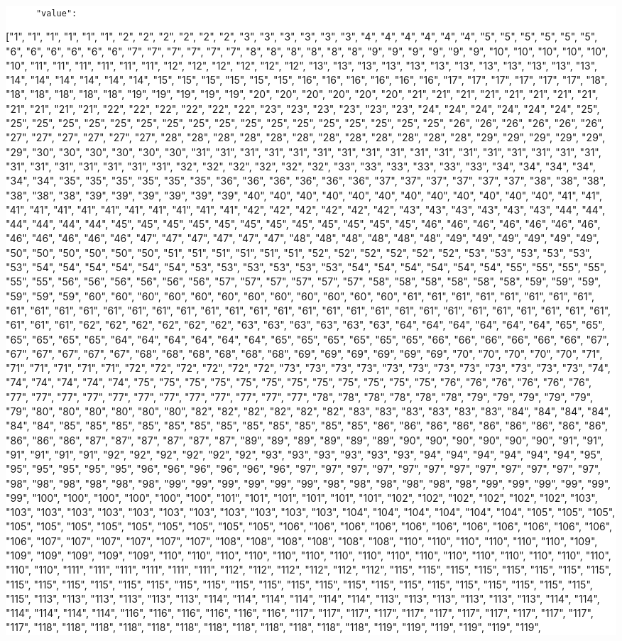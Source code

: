           "value":
["1", "1", "1", "1", "1", "1", "2", "2", "2", "2", "2", "2", "3", "3", "3", "3", "3", "3", "4", "4", "4", "4", "4", "4", "5", "5", "5", "5", "5", "5", "6", "6", "6", "6", "6", "6", "7", "7", "7", "7", "7", "7", "8", "8", "8", "8", "8", "8", "9", "9", "9", "9", "9", "9", "10", "10", "10", "10", "10", "10", "11", "11", "11", "11", "11", "11", "12", "12", "12", "12", "12", "12", "13", "13", "13", "13", "13", "13", "13", "13", "13", "13", "13", "13", "14", "14", "14", "14", "14", "14", "15", "15", "15", "15", "15", "15", "16", "16", "16", "16", "16", "16", "17", "17", "17", "17", "17", "17", "18", "18", "18", "18", "18", "18", "19", "19", "19", "19", "19", "20", "20", "20", "20", "20", "20", "21", "21", "21", "21", "21", "21", "21", "21", "21", "21", "21", "21", "22", "22", "22", "22", "22", "22", "23", "23", "23", "23", "23", "23", "24", "24", "24", "24", "24", "24", "25", "25", "25", "25", "25", "25", "25", "25", "25", "25", "25", "25", "25", "25", "25", "25", "25", "25", "26", "26", "26", "26", "26", "26", "27", "27", "27", "27", "27", "27", "28", "28", "28", "28", "28", "28", "28", "28", "28", "28", "28", "28", "29", "29", "29", "29", "29", "29", "30", "30", "30", "30", "30", "30", "31", "31", "31", "31", "31", "31", "31", "31", "31", "31", "31", "31", "31", "31", "31", "31", "31", "31", "31", "31", "31", "31", "31", "31", "32", "32", "32", "32", "32", "32", "33", "33", "33", "33", "33", "33", "34", "34", "34", "34", "34", "34", "35", "35", "35", "35", "35", "35", "36", "36", "36", "36", "36", "36", "37", "37", "37", "37", "37", "37", "38", "38", "38", "38", "38", "38", "39", "39", "39", "39", "39", "39", "40", "40", "40", "40", "40", "40", "40", "40", "40", "40", "40", "40", "41", "41", "41", "41", "41", "41", "41", "41", "41", "41", "41", "41", "42", "42", "42", "42", "42", "42", "43", "43", "43", "43", "43", "43", "44", "44", "44", "44", "44", "44", "45", "45", "45", "45", "45", "45", "45", "45", "45", "45", "45", "45", "46", "46", "46", "46", "46", "46", "46", "46", "46", "46", "46", "46", "47", "47", "47", "47", "47", "47", "48", "48", "48", "48", "48", "48", "49", "49", "49", "49", "49", "49", "50", "50", "50", "50", "50", "50", "51", "51", "51", "51", "51", "51", "52", "52", "52", "52", "52", "52", "53", "53", "53", "53", "53", "53", "54", "54", "54", "54", "54", "54", "53", "53", "53", "53", "53", "53", "54", "54", "54", "54", "54", "54", "55", "55", "55", "55", "55", "55", "56", "56", "56", "56", "56", "56", "57", "57", "57", "57", "57", "57", "58", "58", "58", "58", "58", "58", "59", "59", "59", "59", "59", "59", "60", "60", "60", "60", "60", "60", "60", "60", "60", "60", "60", "60", "61", "61", "61", "61", "61", "61", "61", "61", "61", "61", "61", "61", "61", "61", "61", "61", "61", "61", "61", "61", "61", "61", "61", "61", "61", "61", "61", "61", "61", "61", "61", "61", "61", "61", "61", "61", "62", "62", "62", "62", "62", "62", "63", "63", "63", "63", "63", "63", "64", "64", "64", "64", "64", "64", "65", "65", "65", "65", "65", "65", "64", "64", "64", "64", "64", "64", "65", "65", "65", "65", "65", "65", "66", "66", "66", "66", "66", "66", "67", "67", "67", "67", "67", "67", "68", "68", "68", "68", "68", "68", "69", "69", "69", "69", "69", "69", "70", "70", "70", "70", "70", "71", "71", "71", "71", "71", "71", "72", "72", "72", "72", "72", "72", "73", "73", "73", "73", "73", "73", "73", "73", "73", "73", "73", "73", "74", "74", "74", "74", "74", "74", "75", "75", "75", "75", "75", "75", "75", "75", "75", "75", "75", "75", "76", "76", "76", "76", "76", "76", "77", "77", "77", "77", "77", "77", "77", "77", "77", "77", "77", "77", "78", "78", "78", "78", "78", "78", "79", "79", "79", "79", "79", "79", "80", "80", "80", "80", "80", "80", "82", "82", "82", "82", "82", "82", "83", "83", "83", "83", "83", "83", "84", "84", "84", "84", "84", "84", "85", "85", "85", "85", "85", "85", "85", "85", "85", "85", "85", "85", "86", "86", "86", "86", "86", "86", "86", "86", "86", "86", "86", "86", "87", "87", "87", "87", "87", "87", "89", "89", "89", "89", "89", "89", "90", "90", "90", "90", "90", "90", "91", "91", "91", "91", "91", "91", "92", "92", "92", "92", "92", "92", "93", "93", "93", "93", "93", "93", "94", "94", "94", "94", "94", "94", "95", "95", "95", "95", "95", "95", "96", "96", "96", "96", "96", "96", "97", "97", "97", "97", "97", "97", "97", "97", "97", "97", "97", "97", "98", "98", "98", "98", "98", "98", "99", "99", "99", "99", "99", "99", "98", "98", "98", "98", "98", "98", "99", "99", "99", "99", "99", "99", "100", "100", "100", "100", "100", "100", "101", "101", "101", "101", "101", "101", "102", "102", "102", "102", "102", "102", "103", "103", "103", "103", "103", "103", "103", "103", "103", "103", "103", "103", "104", "104", "104", "104", "104", "104", "105", "105", "105", "105", "105", "105", "105", "105", "105", "105", "105", "105", "106", "106", "106", "106", "106", "106", "106", "106", "106", "106", "106", "106", "107", "107", "107", "107", "107", "107", "108", "108", "108", "108", "108", "108", "110", "110", "110", "110", "110", "110", "109", "109", "109", "109", "109", "109", "110", "110", "110", "110", "110", "110", "110", "110", "110", "110", "110", "110", "110", "110", "110", "110", "110", "110", "111", "111", "111", "111", "111", "111", "112", "112", "112", "112", "112", "112", "115", "115", "115", "115", "115", "115", "115", "115", "115", "115", "115", "115", "115", "115", "115", "115", "115", "115", "115", "115", "115", "115", "115", "115", "115", "115", "115", "115", "115", "115", "113", "113", "113", "113", "113", "113", "114", "114", "114", "114", "114", "114", "113", "113", "113", "113", "113", "113", "114", "114", "114", "114", "114", "114", "116", "116", "116", "116", "116", "116", "117", "117", "117", "117", "117", "117", "117", "117", "117", "117", "117", "117", "118", "118", "118", "118", "118", "118", "118", "118", "118", "118", "118", "118", "119", "119", "119", "119", "119", "119",